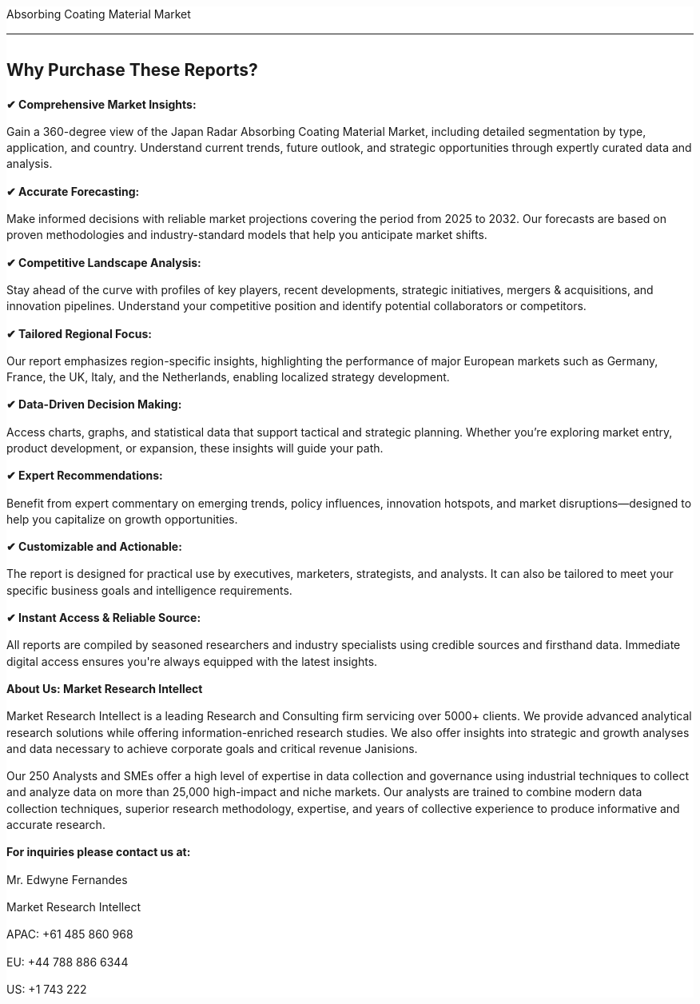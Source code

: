 Absorbing Coating Material Market</a></span></p></blockquote><hr /><h2>Why Purchase These Reports?</h2><p><strong>✔ Comprehensive Market Insights:</strong></p><p>Gain a 360-degree view of the Japan Radar Absorbing Coating Material Market, including detailed segmentation by type, application, and country. Understand current trends, future outlook, and strategic opportunities through expertly curated data and analysis.</p><p><strong>✔ Accurate Forecasting:</strong></p><p>Make informed decisions with reliable market projections covering the period from 2025 to 2032. Our forecasts are based on proven methodologies and industry-standard models that help you anticipate market shifts.</p><p><strong>✔ Competitive Landscape Analysis:</strong></p><p>Stay ahead of the curve with profiles of key players, recent developments, strategic initiatives, mergers &amp; acquisitions, and innovation pipelines. Understand your competitive position and identify potential collaborators or competitors.</p><p><strong>✔ Tailored Regional Focus:</strong></p><p>Our report emphasizes region-specific insights, highlighting the performance of major European markets such as Germany, France, the UK, Italy, and the Netherlands, enabling localized strategy development.</p><p><strong>✔ Data-Driven Decision Making:</strong></p><p>Access charts, graphs, and statistical data that support tactical and strategic planning. Whether you&rsquo;re exploring market entry, product development, or expansion, these insights will guide your path.</p><p><strong>✔ Expert Recommendations:</strong></p><p>Benefit from expert commentary on emerging trends, policy influences, innovation hotspots, and market disruptions&mdash;designed to help you capitalize on growth opportunities.</p><p><strong>✔ Customizable and Actionable:</strong></p><p>The report is designed for practical use by executives, marketers, strategists, and analysts. It can also be tailored to meet your specific business goals and intelligence requirements.</p><p><strong>✔ Instant Access &amp; Reliable Source:</strong></p><p>All reports are compiled by seasoned researchers and industry specialists using credible sources and firsthand data. Immediate digital access ensures you're always equipped with the latest insights.</p><p><strong><span class="font-[700]">About Us: Market Research Intellect</span></strong></p><p><span class="">Market Research Intellect is a leading Research and Consulting firm servicing over 5000+ clients. We provide advanced analytical research solutions while offering information-enriched research studies.&nbsp;</span>We also offer insights into strategic and growth analyses and data necessary to achieve corporate goals and critical revenue Janisions.</p><p><span class="">Our 250 Analysts and SMEs offer a high level of expertise in data collection and governance using industrial techniques to collect and analyze data on more than 25,000 high-impact and niche markets. Our analysts are trained to combine modern data collection techniques, superior research methodology, expertise, and years of collective experience to produce informative and accurate research.</span></p><p><strong>For inquiries please contact us at:</strong></p><p>Mr. Edwyne Fernandes</p><p>Market Research Intellect</p><p>APAC: +61 485 860 968</p><p>EU: +44 788 886 6344</p><p>US: +1 743 222